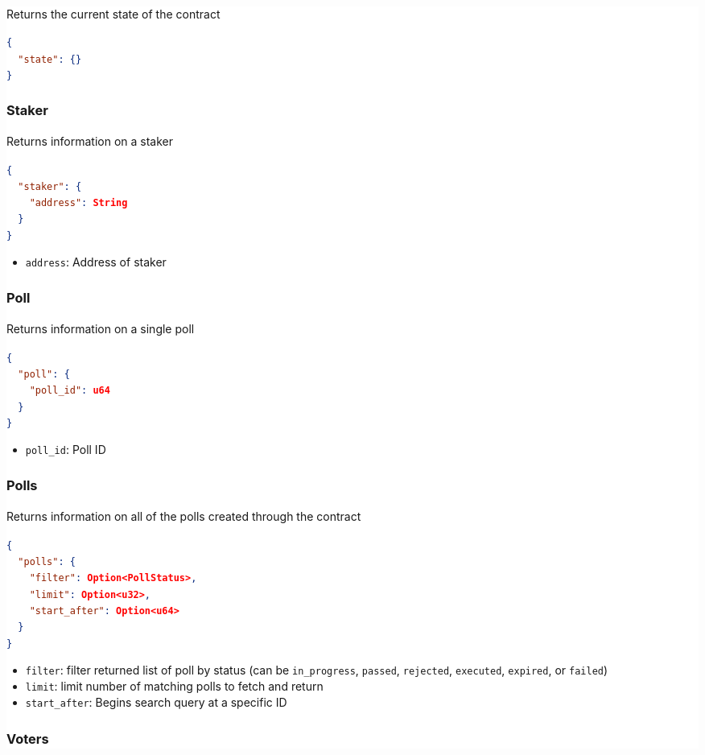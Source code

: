 Returns the current state of the contract

```json
{
  "state": {}
}
```

### Staker

Returns information on a staker

```json
{
  "staker": {
    "address": String
  }
}
```

- `address`: Address of staker

### Poll

Returns information on a single poll

```json
{
  "poll": {
    "poll_id": u64
  }
}
```

- `poll_id`: Poll ID

### Polls

Returns information on all of the polls created through the contract

```json
{
  "polls": {
    "filter": Option<PollStatus>,
    "limit": Option<u32>,
    "start_after": Option<u64>
  }
}
```

- `filter`: filter returned list of poll by status (can be `in_progress`, `passed`, `rejected`, `executed`, `expired`, or `failed`)
- `limit`: limit number of matching polls to fetch and return
- `start_after`: Begins search query at a specific ID

### Voters
